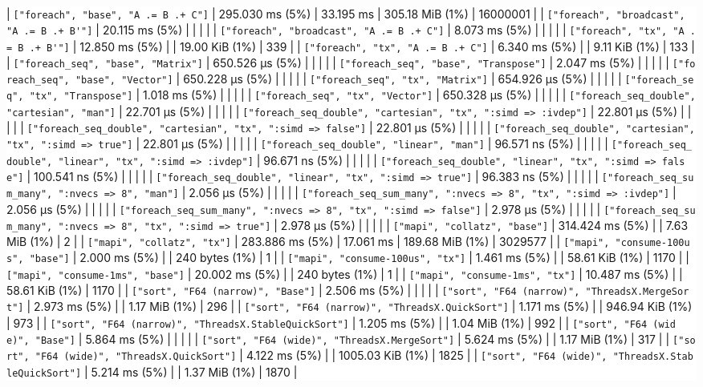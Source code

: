 | `["foreach", "base", "A .= B .+ C"]`                               | 295.030 ms (5%) | 33.195 ms |  305.18 MiB (1%) |    16000001 |
| `["foreach", "broadcast", "A .= B .+ B'"]`                         |  20.115 ms (5%) |           |                  |             |
| `["foreach", "broadcast", "A .= B .+ C"]`                          |   8.073 ms (5%) |           |                  |             |
| `["foreach", "tx", "A .= B .+ B'"]`                                |  12.850 ms (5%) |           |   19.00 KiB (1%) |         339 |
| `["foreach", "tx", "A .= B .+ C"]`                                 |   6.340 ms (5%) |           |    9.11 KiB (1%) |         133 |
| `["foreach_seq", "base", "Matrix"]`                                | 650.526 μs (5%) |           |                  |             |
| `["foreach_seq", "base", "Transpose"]`                             |   2.047 ms (5%) |           |                  |             |
| `["foreach_seq", "base", "Vector"]`                                | 650.228 μs (5%) |           |                  |             |
| `["foreach_seq", "tx", "Matrix"]`                                  | 654.926 μs (5%) |           |                  |             |
| `["foreach_seq", "tx", "Transpose"]`                               |   1.018 ms (5%) |           |                  |             |
| `["foreach_seq", "tx", "Vector"]`                                  | 650.328 μs (5%) |           |                  |             |
| `["foreach_seq_double", "cartesian", "man"]`                       |  22.701 μs (5%) |           |                  |             |
| `["foreach_seq_double", "cartesian", "tx", ":simd => :ivdep"]`     |  22.801 μs (5%) |           |                  |             |
| `["foreach_seq_double", "cartesian", "tx", ":simd => false"]`      |  22.801 μs (5%) |           |                  |             |
| `["foreach_seq_double", "cartesian", "tx", ":simd => true"]`       |  22.801 μs (5%) |           |                  |             |
| `["foreach_seq_double", "linear", "man"]`                          |  96.571 ns (5%) |           |                  |             |
| `["foreach_seq_double", "linear", "tx", ":simd => :ivdep"]`        |  96.671 ns (5%) |           |                  |             |
| `["foreach_seq_double", "linear", "tx", ":simd => false"]`         | 100.541 ns (5%) |           |                  |             |
| `["foreach_seq_double", "linear", "tx", ":simd => true"]`          |  96.383 ns (5%) |           |                  |             |
| `["foreach_seq_sum_many", ":nvecs => 8", "man"]`                   |   2.056 μs (5%) |           |                  |             |
| `["foreach_seq_sum_many", ":nvecs => 8", "tx", ":simd => :ivdep"]` |   2.056 μs (5%) |           |                  |             |
| `["foreach_seq_sum_many", ":nvecs => 8", "tx", ":simd => false"]`  |   2.978 μs (5%) |           |                  |             |
| `["foreach_seq_sum_many", ":nvecs => 8", "tx", ":simd => true"]`   |   2.978 μs (5%) |           |                  |             |
| `["mapi", "collatz", "base"]`                                      | 314.424 ms (5%) |           |    7.63 MiB (1%) |           2 |
| `["mapi", "collatz", "tx"]`                                        | 283.886 ms (5%) | 17.061 ms |  189.68 MiB (1%) |     3029577 |
| `["mapi", "consume-100us", "base"]`                                |   2.000 ms (5%) |           |   240 bytes (1%) |           1 |
| `["mapi", "consume-100us", "tx"]`                                  |   1.461 ms (5%) |           |   58.61 KiB (1%) |        1170 |
| `["mapi", "consume-1ms", "base"]`                                  |  20.002 ms (5%) |           |   240 bytes (1%) |           1 |
| `["mapi", "consume-1ms", "tx"]`                                    |  10.487 ms (5%) |           |   58.61 KiB (1%) |        1170 |
| `["sort", "F64 (narrow)", "Base"]`                                 |   2.506 ms (5%) |           |                  |             |
| `["sort", "F64 (narrow)", "ThreadsX.MergeSort"]`                   |   2.973 ms (5%) |           |    1.17 MiB (1%) |         296 |
| `["sort", "F64 (narrow)", "ThreadsX.QuickSort"]`                   |   1.171 ms (5%) |           |  946.94 KiB (1%) |         973 |
| `["sort", "F64 (narrow)", "ThreadsX.StableQuickSort"]`             |   1.205 ms (5%) |           |    1.04 MiB (1%) |         992 |
| `["sort", "F64 (wide)", "Base"]`                                   |   5.864 ms (5%) |           |                  |             |
| `["sort", "F64 (wide)", "ThreadsX.MergeSort"]`                     |   5.624 ms (5%) |           |    1.17 MiB (1%) |         317 |
| `["sort", "F64 (wide)", "ThreadsX.QuickSort"]`                     |   4.122 ms (5%) |           | 1005.03 KiB (1%) |        1825 |
| `["sort", "F64 (wide)", "ThreadsX.StableQuickSort"]`               |   5.214 ms (5%) |           |    1.37 MiB (1%) |        1870 |